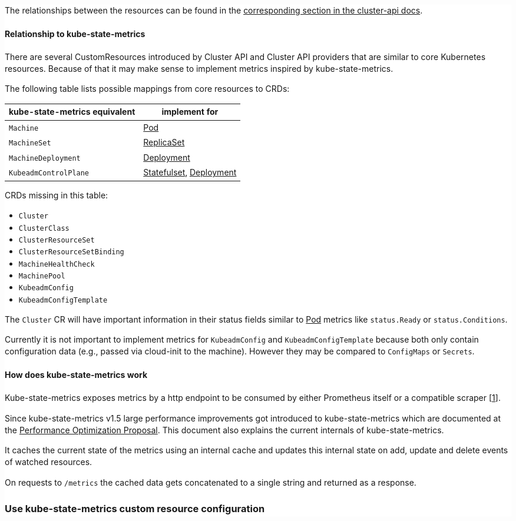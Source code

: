 The relationships between the resources can be found in the [corresponding section in the cluster-api docs].

#### Relationship to kube-state-metrics

There are several CustomResources introduced by Cluster API and Cluster API providers that are similar to core Kubernetes resources.
Because of that it may make sense to implement metrics inspired by kube-state-metrics.

The following table lists possible mappings from core resources to CRDs:

| kube-state-metrics equivalent | implement for               |
|-------------------------------|-----------------------------|
| `Machine`                     | [Pod]                       |
| `MachineSet`                  | [ReplicaSet]                |
| `MachineDeployment`           | [Deployment]                |
| `KubeadmControlPlane`         | [Statefulset], [Deployment] |

CRDs missing in this table:

- `Cluster`
- `ClusterClass`
- `ClusterResourceSet`
- `ClusterResourceSetBinding`
- `MachineHealthCheck`
- `MachinePool`
- `KubeadmConfig`
- `KubeadmConfigTemplate`

The `Cluster` CR will have important information in their status fields similar to [Pod] metrics like `status.Ready` or `status.Conditions`.

Currently it is not important to implement metrics for `KubeadmConfig` and `KubeadmConfigTemplate` because both only contain configuration data (e.g., passed via cloud-init to the machine). However they may be compared to `ConfigMaps` or `Secrets`.

#### How does kube-state-metrics work

Kube-state-metrics exposes metrics by a http endpoint to be consumed by either Prometheus itself or a compatible scraper [[1]].

Since kube-state-metrics v1.5 large performance improvements got introduced to kube-state-metrics which are documented at the [Performance Optimization Proposal](https://github.com/kubernetes/kube-state-metrics/blob/master/docs/design/metrics-store-performance-optimization.md#Proposal). This document also explains the current internals of kube-state-metrics.

It caches the current state of the metrics using an internal cache and updates this internal state on add, update and delete events of watched resources.

On requests to `/metrics` the cached data gets concatenated to a single string and returned as a response.

### Use kube-state-metrics custom resource configuration


[Cluster API Book Glossary]: https://cluster-api.sigs.k8s.io/reference/glossary.html
[mercedes-benz/cluster-api-state-metrics]: https://github.com/mercedes-benz/cluster-api-state-metrics/
[Mercedes-Benz]: https://opensource.mercedes-benz.com/
[OpenMetrics]: https://github.com/OpenObservability/OpenMetrics/blob/main/specification/OpenMetrics.md
[metrics umbrella issue #1477]: https://github.com/kubernetes-sigs/cluster-api/issues/1477
[corresponding section in the cluster-api docs]: https://cluster-api.sigs.k8s.io/reference/api/crd-relationships#worker-machines-relationships
[Deployment]: https://github.com/kubernetes/kube-state-metrics/blob/main/docs/metrics/workload/deployment-metrics.md
[ReplicaSet]: https://github.com/kubernetes/kube-state-metrics/blob/main/docs/metrics/workload/replicaset-metrics.md
[Pod]: https://github.com/kubernetes/kube-state-metrics/blob/main/docs/metrics/workload/pod-metrics.md
[StatefulSet]: https://github.com/kubernetes/kube-state-metrics/blob/main/docs/metrics/workload/statefulset-metrics.md
[kube-state-metrics]: https://github.com/kubernetes/kube-state-metrics
[1]: https://github.com/kubernetes/kube-state-metrics
[2]: https://github.com/kubernetes/kube-state-metrics/blob/master/pkg/customresource/registry_factory.go#L29
[3]: https://github.com/kubernetes/kube-state-metrics/blob/master/pkg/app/server.go
[4]: https://github.com/kubernetes/kube-state-metrics/issues/457
[machine phases]: https://github.com/kubernetes-sigs/cluster-api/blob/main/api/core/v1beta1/machine_phase_types.go
[cluster phases]: https://github.com/kubernetes-sigs/cluster-api/blob/main/api/core/v1beta1/cluster_phase_types.go
[machinedeployment phases]: https://github.com/kubernetes-sigs/cluster-api/blob/07c0a4809361927b15cde2747b34142b7c7ead15/api/v1beta1/machinedeployment_types.go#L222-L224
[community meeting]: https://docs.google.com/document/d/1ushaVqAKYnZ2VN_aa3GyKlS4kEd6bSug13xaXOakAQI